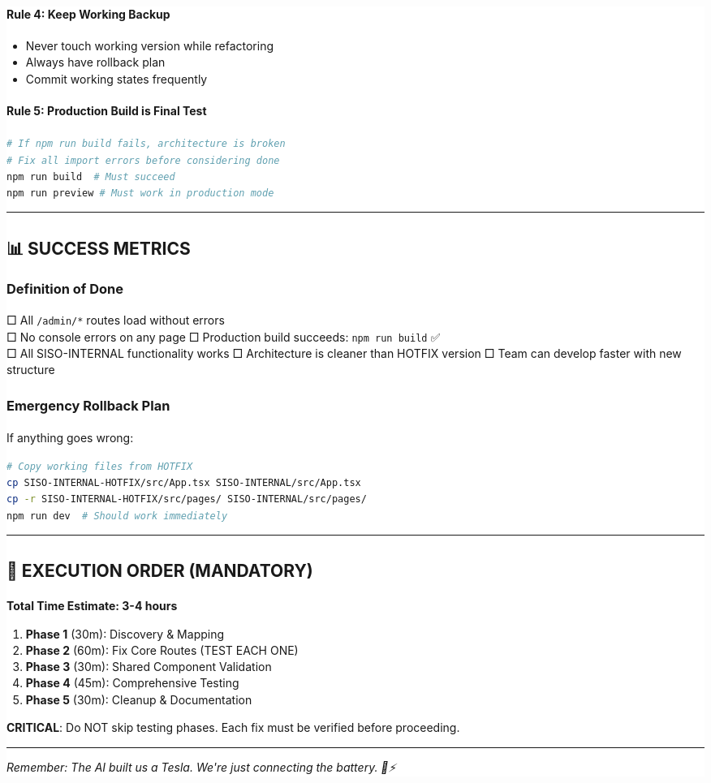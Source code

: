 #### **Rule 4: Keep Working Backup**
- Never touch working version while refactoring
- Always have rollback plan
- Commit working states frequently

#### **Rule 5: Production Build is Final Test**
```bash
# If npm run build fails, architecture is broken
# Fix all import errors before considering done
npm run build  # Must succeed
npm run preview # Must work in production mode
```

---

## 📊 **SUCCESS METRICS**

### **Definition of Done**
□ All `/admin/*` routes load without errors  
□ No console errors on any page
□ Production build succeeds: `npm run build` ✅  
□ All SISO-INTERNAL functionality works
□ Architecture is cleaner than HOTFIX version
□ Team can develop faster with new structure

### **Emergency Rollback Plan**
If anything goes wrong:
```bash
# Copy working files from HOTFIX
cp SISO-INTERNAL-HOTFIX/src/App.tsx SISO-INTERNAL/src/App.tsx
cp -r SISO-INTERNAL-HOTFIX/src/pages/ SISO-INTERNAL/src/pages/
npm run dev  # Should work immediately
```

---

## 🎯 **EXECUTION ORDER (MANDATORY)**

**Total Time Estimate: 3-4 hours**

1. **Phase 1** (30m): Discovery & Mapping
2. **Phase 2** (60m): Fix Core Routes (TEST EACH ONE)  
3. **Phase 3** (30m): Shared Component Validation
4. **Phase 4** (45m): Comprehensive Testing  
5. **Phase 5** (30m): Cleanup & Documentation

**CRITICAL**: Do NOT skip testing phases. Each fix must be verified before proceeding.

---

*Remember: The AI built us a Tesla. We're just connecting the battery. 🔋⚡*